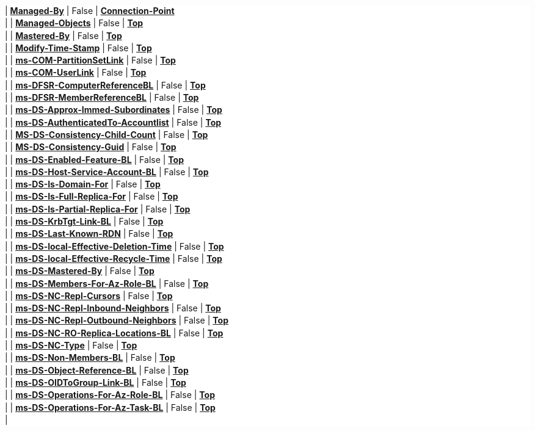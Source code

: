 | [**Managed-By**](a-managedby.md)                                                | False     | [**Connection-Point**](c-connectionpoint.md)<br/>                                 |
| [**Managed-Objects**](a-managedobjects.md)                                      | False     | [**Top**](c-top.md)<br/>                                                          |
| [**Mastered-By**](a-masteredby.md)                                              | False     | [**Top**](c-top.md)<br/>                                                          |
| [**Modify-Time-Stamp**](a-modifytimestamp.md)                                   | False     | [**Top**](c-top.md)<br/>                                                          |
| [**ms-COM-PartitionSetLink**](a-mscom-partitionsetlink.md)                      | False     | [**Top**](c-top.md)<br/>                                                          |
| [**ms-COM-UserLink**](a-mscom-userlink.md)                                      | False     | [**Top**](c-top.md)<br/>                                                          |
| [**ms-DFSR-ComputerReferenceBL**](a-msdfsr-computerreferencebl.md)              | False     | [**Top**](c-top.md)<br/>                                                          |
| [**ms-DFSR-MemberReferenceBL**](a-msdfsr-memberreferencebl.md)                  | False     | [**Top**](c-top.md)<br/>                                                          |
| [**ms-DS-Approx-Immed-Subordinates**](a-msds-approx-immed-subordinates.md)      | False     | [**Top**](c-top.md)<br/>                                                          |
| [**ms-DS-AuthenticatedTo-Accountlist**](a-msds-authenticatedtoaccountlist.md)   | False     | [**Top**](c-top.md)<br/>                                                          |
| [**MS-DS-Consistency-Child-Count**](a-ms-ds-consistencychildcount.md)           | False     | [**Top**](c-top.md)<br/>                                                          |
| [**MS-DS-Consistency-Guid**](a-ms-ds-consistencyguid.md)                        | False     | [**Top**](c-top.md)<br/>                                                          |
| [**ms-DS-Enabled-Feature-BL**](a-msds-enabledfeaturebl.md)                      | False     | [**Top**](c-top.md)<br/>                                                          |
| [**ms-DS-Host-Service-Account-BL**](a-msds-hostserviceaccountbl.md)             | False     | [**Top**](c-top.md)<br/>                                                          |
| [**ms-DS-Is-Domain-For**](a-msds-isdomainfor.md)                                | False     | [**Top**](c-top.md)<br/>                                                          |
| [**ms-DS-Is-Full-Replica-For**](a-msds-isfullreplicafor.md)                     | False     | [**Top**](c-top.md)<br/>                                                          |
| [**ms-DS-Is-Partial-Replica-For**](a-msds-ispartialreplicafor.md)               | False     | [**Top**](c-top.md)<br/>                                                          |
| [**ms-DS-KrbTgt-Link-BL**](a-msds-krbtgtlinkbl.md)                              | False     | [**Top**](c-top.md)<br/>                                                          |
| [**ms-DS-Last-Known-RDN**](a-msds-lastknownrdn.md)                              | False     | [**Top**](c-top.md)<br/>                                                          |
| [**ms-DS-local-Effective-Deletion-Time**](a-msds-localeffectivedeletiontime.md) | False     | [**Top**](c-top.md)<br/>                                                          |
| [**ms-DS-local-Effective-Recycle-Time**](a-msds-localeffectiverecycletime.md)   | False     | [**Top**](c-top.md)<br/>                                                          |
| [**ms-DS-Mastered-By**](a-msds-masteredby.md)                                   | False     | [**Top**](c-top.md)<br/>                                                          |
| [**ms-DS-Members-For-Az-Role-BL**](a-msds-membersforazrolebl.md)                | False     | [**Top**](c-top.md)<br/>                                                          |
| [**ms-DS-NC-Repl-Cursors**](a-msds-ncreplcursors.md)                            | False     | [**Top**](c-top.md)<br/>                                                          |
| [**ms-DS-NC-Repl-Inbound-Neighbors**](a-msds-ncreplinboundneighbors.md)         | False     | [**Top**](c-top.md)<br/>                                                          |
| [**ms-DS-NC-Repl-Outbound-Neighbors**](a-msds-ncreploutboundneighbors.md)       | False     | [**Top**](c-top.md)<br/>                                                          |
| [**ms-DS-NC-RO-Replica-Locations-BL**](a-msds-nc-ro-replica-locations-bl.md)    | False     | [**Top**](c-top.md)<br/>                                                          |
| [**ms-DS-NC-Type**](a-msds-nctype.md)                                           | False     | [**Top**](c-top.md)<br/>                                                          |
| [**ms-DS-Non-Members-BL**](a-msds-nonmembersbl.md)                              | False     | [**Top**](c-top.md)<br/>                                                          |
| [**ms-DS-Object-Reference-BL**](a-msds-objectreferencebl.md)                    | False     | [**Top**](c-top.md)<br/>                                                          |
| [**ms-DS-OIDToGroup-Link-BL**](a-msds-oidtogrouplinkbl.md)                      | False     | [**Top**](c-top.md)<br/>                                                          |
| [**ms-DS-Operations-For-Az-Role-BL**](a-msds-operationsforazrolebl.md)          | False     | [**Top**](c-top.md)<br/>                                                          |
| [**ms-DS-Operations-For-Az-Task-BL**](a-msds-operationsforaztaskbl.md)          | False     | [**Top**](c-top.md)<br/>                                                          |
